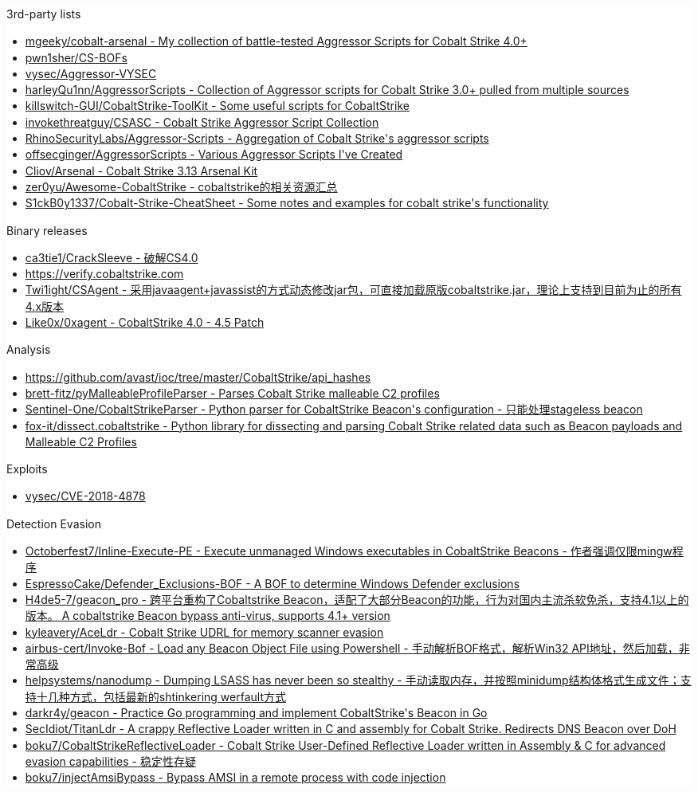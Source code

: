 3rd-party lists

* [mgeeky/cobalt-arsenal - My collection of battle-tested Aggressor Scripts for Cobalt Strike 4.0+](https://github.com/mgeeky/cobalt-arsenal)
* [pwn1sher/CS-BOFs](https://github.com/pwn1sher/CS-BOFs)
* [vysec/Aggressor-VYSEC](https://github.com/vysec/Aggressor-VYSEC)
* [harleyQu1nn/AggressorScripts - Collection of Aggressor scripts for Cobalt Strike 3.0+ pulled from multiple sources](https://github.com/harleyQu1nn/AggressorScripts)
* [killswitch-GUI/CobaltStrike-ToolKit - Some useful scripts for CobaltStrike](https://github.com/killswitch-GUI/CobaltStrike-ToolKit)
* [invokethreatguy/CSASC - Cobalt Strike Aggressor Script Collection](https://github.com/invokethreatguy/CSASC)
* [RhinoSecurityLabs/Aggressor-Scripts - Aggregation of Cobalt Strike's aggressor scripts](https://github.com/RhinoSecurityLabs/Aggressor-Scripts)
* [offsecginger/AggressorScripts - Various Aggressor Scripts I've Created](https://github.com/offsecginger/AggressorScripts)
* [Cliov/Arsenal - Cobalt Strike 3.13 Arsenal Kit](https://github.com/Cliov/Arsenal)
* [zer0yu/Awesome-CobaltStrike - cobaltstrike的相关资源汇总](https://github.com/zer0yu/Awesome-CobaltStrike)
* [S1ckB0y1337/Cobalt-Strike-CheatSheet - Some notes and examples for cobalt strike's functionality](https://github.com/S1ckB0y1337/Cobalt-Strike-CheatSheet)

Binary releases

* [ca3tie1/CrackSleeve - 破解CS4.0](https://github.com/ca3tie1/CrackSleeve)
* https://verify.cobaltstrike.com
* [Twi1ight/CSAgent - 采用javaagent+javassist的方式动态修改jar包，可直接加载原版cobaltstrike.jar，理论上支持到目前为止的所有4.x版本](https://github.com/Twi1ight/CSAgent)
* [Like0x/0xagent - CobaltStrike 4.0 - 4.5 Patch](https://github.com/Like0x/0xagent)

Analysis

* https://github.com/avast/ioc/tree/master/CobaltStrike/api_hashes
* [brett-fitz/pyMalleableProfileParser - Parses Cobalt Strike malleable C2 profiles](https://github.com/brett-fitz/pyMalleableProfileParser)
* [Sentinel-One/CobaltStrikeParser - Python parser for CobaltStrike Beacon's configuration - 只能处理stageless beacon](https://github.com/Sentinel-One/CobaltStrikeParser)
* [fox-it/dissect.cobaltstrike - Python library for dissecting and parsing Cobalt Strike related data such as Beacon payloads and Malleable C2 Profiles](https://github.com/fox-it/dissect.cobaltstrike)

Exploits

* [vysec/CVE-2018-4878](https://github.com/vysec/CVE-2018-4878)

Detection Evasion

* [Octoberfest7/Inline-Execute-PE - Execute unmanaged Windows executables in CobaltStrike Beacons - 作者强调仅限mingw程序](https://github.com/Octoberfest7/Inline-Execute-PE)
* [EspressoCake/Defender_Exclusions-BOF - A BOF to determine Windows Defender exclusions](https://github.com/EspressoCake/Defender_Exclusions-BOF)
* [H4de5-7/geacon_pro - 跨平台重构了Cobaltstrike Beacon，适配了大部分Beacon的功能，行为对国内主流杀软免杀，支持4.1以上的版本。 A cobaltstrike Beacon bypass anti-virus, supports 4.1+ version](https://github.com/H4de5-7/geacon_pro)
* [kyleavery/AceLdr - Cobalt Strike UDRL for memory scanner evasion](https://github.com/kyleavery/AceLdr)
* [airbus-cert/Invoke-Bof - Load any Beacon Object File using Powershell - 手动解析BOF格式，解析Win32 API地址，然后加载，非常高级](https://github.com/airbus-cert/Invoke-Bof)
* [helpsystems/nanodump - Dumping LSASS has never been so stealthy - 手动读取内存，并按照minidump结构体格式生成文件；支持十几种方式，包括最新的shtinkering werfault方式](https://github.com/helpsystems/nanodump)
* [darkr4y/geacon - Practice Go programming and implement CobaltStrike's Beacon in Go](https://github.com/darkr4y/geacon)
* [SecIdiot/TitanLdr - A crappy Reflective Loader written in C and assembly for Cobalt Strike. Redirects DNS Beacon over DoH](https://github.com/SecIdiot/TitanLdr)
* [boku7/CobaltStrikeReflectiveLoader - Cobalt Strike User-Defined Reflective Loader written in Assembly & C for advanced evasion capabilities - 稳定性存疑](https://github.com/boku7/CobaltStrikeReflectiveLoader)
* [boku7/injectAmsiBypass - Bypass AMSI in a remote process with code injection](https://github.com/boku7/injectAmsiBypass)
